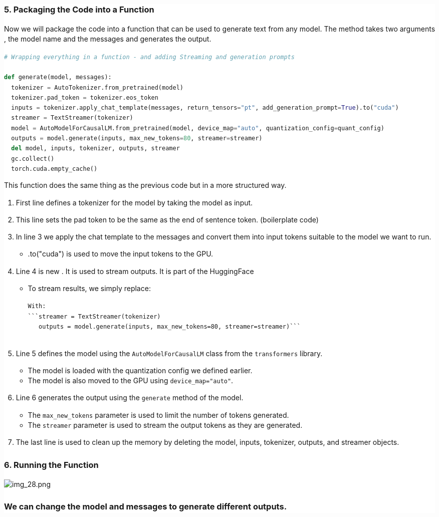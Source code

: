 ### 5. Packaging the Code into a Function
Now we will package the code into a function that can be used to generate text from any model.
The method takes two arguments , the model name and the messages and generates the output.

```python
# Wrapping everything in a function - and adding Streaming and generation prompts

def generate(model, messages):
  tokenizer = AutoTokenizer.from_pretrained(model)
  tokenizer.pad_token = tokenizer.eos_token
  inputs = tokenizer.apply_chat_template(messages, return_tensors="pt", add_generation_prompt=True).to("cuda")
  streamer = TextStreamer(tokenizer)
  model = AutoModelForCausalLM.from_pretrained(model, device_map="auto", quantization_config=quant_config)
  outputs = model.generate(inputs, max_new_tokens=80, streamer=streamer)
  del model, inputs, tokenizer, outputs, streamer
  gc.collect()
  torch.cuda.empty_cache()
```

This function does the same thing as the previous code but in a more structured way.
1. First line defines a tokenizer for the model by taking the model as input.
2. This line sets the pad token to be the same as the end of sentence token. (boilerplate code)
3. In line 3 we apply the chat template to the messages and convert them into input tokens suitable to the model we want to run.
   - .to("cuda") is used to move the input tokens to the GPU.

4. Line 4 is new . It is used to stream outputs. It is part of the HuggingFace 
   - To stream results, we simply replace:
        ```outputs = model.generate(inputs, max_new_tokens=80)
      With:
        ```streamer = TextStreamer(tokenizer)
           outputs = model.generate(inputs, max_new_tokens=80, streamer=streamer)```
     

5. Line 5 defines the model using the `AutoModelForCausalLM` class from the `transformers` library.
   - The model is loaded with the quantization config we defined earlier.
   - The model is also moved to the GPU using `device_map="auto"`.

6. Line 6 generates the output using the `generate` method of the model.
    - The `max_new_tokens` parameter is used to limit the number of tokens generated.
    - The `streamer` parameter is used to stream the output tokens as they are generated.

7. The last line is used to clean up the memory by deleting the model, inputs, tokenizer, outputs, and streamer objects.


### 6. Running the Function
![img_28.png](img_28.png)


### We can change the model and messages to generate different outputs.